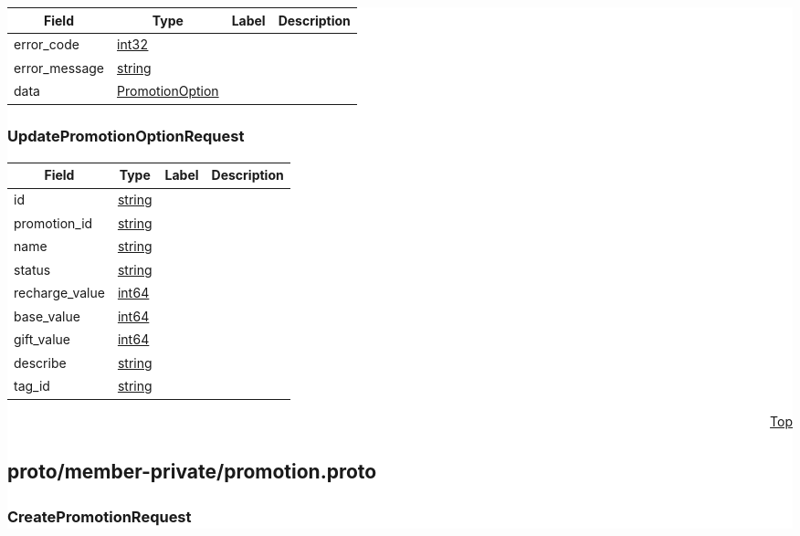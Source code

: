 

| Field | Type | Label | Description |
| ----- | ---- | ----- | ----------- |
| error_code | [int32](#int32) |  |  |
| error_message | [string](#string) |  |  |
| data | [PromotionOption](#memberPrivate.PromotionOption) |  |  |






<a name="memberPrivate.UpdatePromotionOptionRequest"></a>

### UpdatePromotionOptionRequest



| Field | Type | Label | Description |
| ----- | ---- | ----- | ----------- |
| id | [string](#string) |  |  |
| promotion_id | [string](#string) |  |  |
| name | [string](#string) |  |  |
| status | [string](#string) |  |  |
| recharge_value | [int64](#int64) |  |  |
| base_value | [int64](#int64) |  |  |
| gift_value | [int64](#int64) |  |  |
| describe | [string](#string) |  |  |
| tag_id | [string](#string) |  |  |





 

 

 

 



<a name="proto/member-private/promotion.proto"></a>
<p align="right"><a href="#top">Top</a></p>

## proto/member-private/promotion.proto



<a name="memberPrivate.CreatePromotionRequest"></a>

### CreatePromotionRequest
